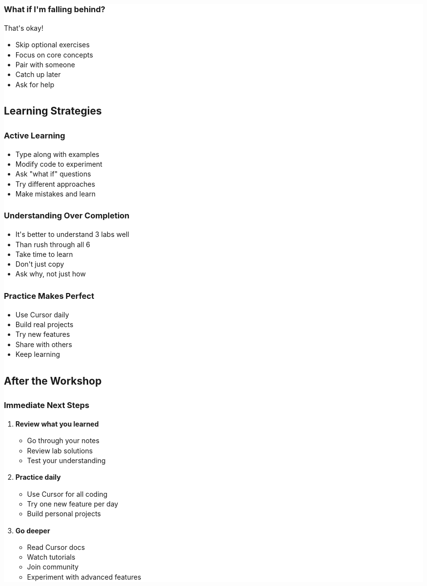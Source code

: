 ### What if I'm falling behind?
That's okay!
- Skip optional exercises
- Focus on core concepts
- Pair with someone
- Catch up later
- Ask for help

## Learning Strategies

### Active Learning
- Type along with examples
- Modify code to experiment
- Ask "what if" questions
- Try different approaches
- Make mistakes and learn

### Understanding Over Completion
- It's better to understand 3 labs well
- Than rush through all 6
- Take time to learn
- Don't just copy
- Ask why, not just how

### Practice Makes Perfect
- Use Cursor daily
- Build real projects
- Try new features
- Share with others
- Keep learning

## After the Workshop

### Immediate Next Steps
1. **Review what you learned**
   - Go through your notes
   - Review lab solutions
   - Test your understanding

2. **Practice daily**
   - Use Cursor for all coding
   - Try one new feature per day
   - Build personal projects

3. **Go deeper**
   - Read Cursor docs
   - Watch tutorials
   - Join community
   - Experiment with advanced features
